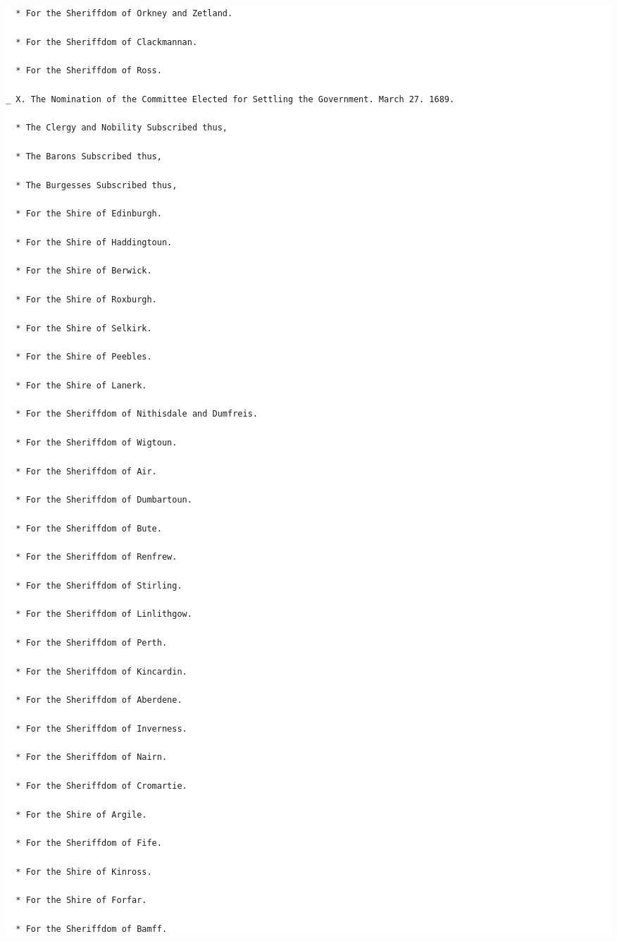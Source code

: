      * For the Sheriffdom of Orkney and Zetland.

      * For the Sheriffdom of Clackmannan.

      * For the Sheriffdom of Ross.

    _ X. The Nomination of the Committee Elected for Settling the Government. March 27. 1689.

      * The Clergy and Nobility Subscribed thus,

      * The Barons Subscribed thus,

      * The Burgesses Subscribed thus,

      * For the Shire of Edinburgh.

      * For the Shire of Haddingtoun.

      * For the Shire of Berwick.

      * For the Shire of Roxburgh.

      * For the Shire of Selkirk.

      * For the Shire of Peebles.

      * For the Shire of Lanerk.

      * For the Sheriffdom of Nithisdale and Dumfreis.

      * For the Sheriffdom of Wigtoun.

      * For the Sheriffdom of Air.

      * For the Sheriffdom of Dumbartoun.

      * For the Sheriffdom of Bute.

      * For the Sheriffdom of Renfrew.

      * For the Sheriffdom of Stirling.

      * For the Sheriffdom of Linlithgow.

      * For the Sheriffdom of Perth.

      * For the Sheriffdom of Kincardin.

      * For the Sheriffdom of Aberdene.

      * For the Sheriffdom of Inverness.

      * For the Sheriffdom of Nairn.

      * For the Sheriffdom of Cromartie.

      * For the Shire of Argile.

      * For the Sheriffdom of Fife.

      * For the Shire of Kinross.

      * For the Shire of Forfar.

      * For the Sheriffdom of Bamff.
